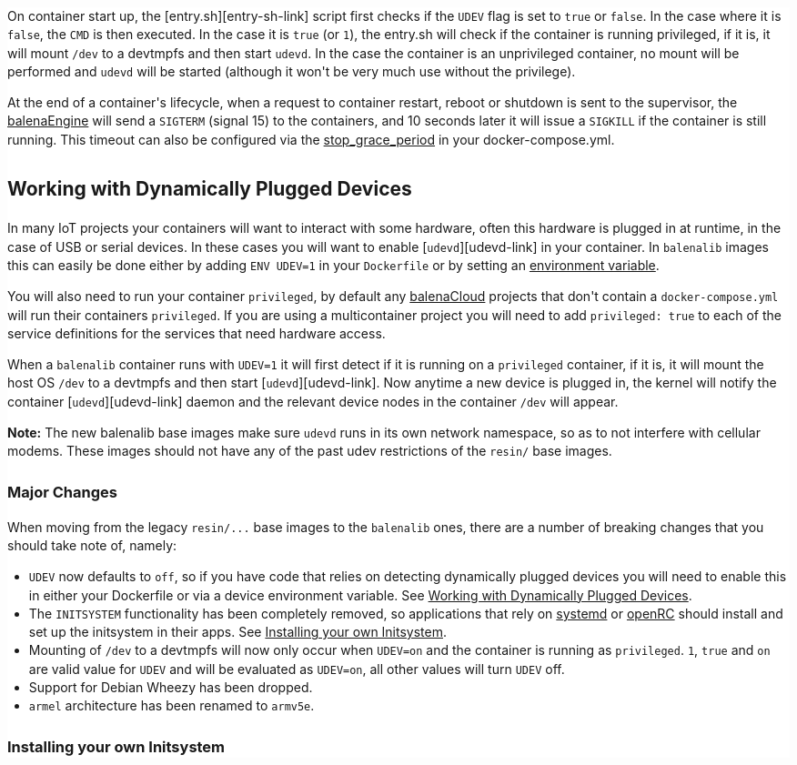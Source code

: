 On container start up, the [entry.sh][entry-sh-link] script first checks if the `UDEV` flag is set to `true` or `false`. In the case where it is `false`, the `CMD` is then executed. In the case it is `true` (or `1`), the entry.sh will check if the container is running privileged, if it is, it will mount `/dev` to a devtmpfs and then start `udevd`. In the case the container is an unprivileged container, no mount will be performed and `udevd` will be started (although it won't be very much use without the privilege).

At the end of a container's lifecycle, when a request to container restart, reboot or shutdown is sent to the supervisor, the [balenaEngine](https://www.balena.io/engine/) will send a `SIGTERM` (signal 15) to the containers, and 10 seconds later it will issue a `SIGKILL` if the container is still running. This timeout can also be configured via the [stop_grace_period](https://docs.docker.com/compose/compose-file/compose-file-v2/#stop_grace_period) in your docker-compose.yml.

## Working with Dynamically Plugged Devices

In many IoT projects your containers will want to interact with some hardware, often this hardware is plugged in at runtime, in the case of USB or serial devices. In these cases you will want to enable [`udevd`][udevd-link] in your container. In `balenalib` images this can easily be done either by adding `ENV UDEV=1` in your `Dockerfile` or by setting an [environment variable](https://www.balena.io/docs/learn/manage/serv-vars/).

You will also need to run your container `privileged`, by default any [balenaCloud](https://www.balena.io/cloud/) projects that don't contain a `docker-compose.yml` will run their containers `privileged`. If you are using a multicontainer project you will need to add `privileged: true` to each of the service definitions for the services that need hardware access.

When a `balenalib` container runs with `UDEV=1` it will first detect if it is running on a `privileged` container, if it is, it will mount the host OS `/dev` to a devtmpfs and then start [`udevd`][udevd-link]. Now anytime a new device is plugged in, the kernel will notify the container [`udevd`][udevd-link] daemon and the relevant device nodes in the container `/dev` will appear.

__Note:__ The new balenalib base images make sure `udevd` runs in its own network namespace, so as to not interfere with cellular modems. These images should not have any of the past udev restrictions of the `resin/` base images.

### Major Changes

When moving from the legacy `resin/...` base images to the `balenalib` ones, there are a number of breaking changes that you should take note of, namely:

- `UDEV` now defaults to `off`, so if you have code that relies on detecting dynamically plugged devices you will need to enable this in either your Dockerfile or via a device environment variable. See [Working with Dynamically Plugged Devices](#working-with-dynamically-plugged-devices).
- The `INITSYSTEM` functionality has been completely removed, so applications that rely on [systemd](https://www.freedesktop.org/wiki/Software/systemd/) or [openRC](https://github.com/OpenRC/openrc) should install and set up the initsystem in their apps. See [Installing your own Initsystem](#installing-your-own-initsystem).
- Mounting of `/dev` to a devtmpfs will now only occur when `UDEV=on` and the container is running as `privileged`. `1`, `true` and `on` are valid value for `UDEV` and will be evaluated as `UDEV=on`, all other values will turn `UDEV` off.
- Support for Debian Wheezy has been dropped.
- `armel` architecture has been renamed to `armv5e`.

### Installing your own Initsystem
